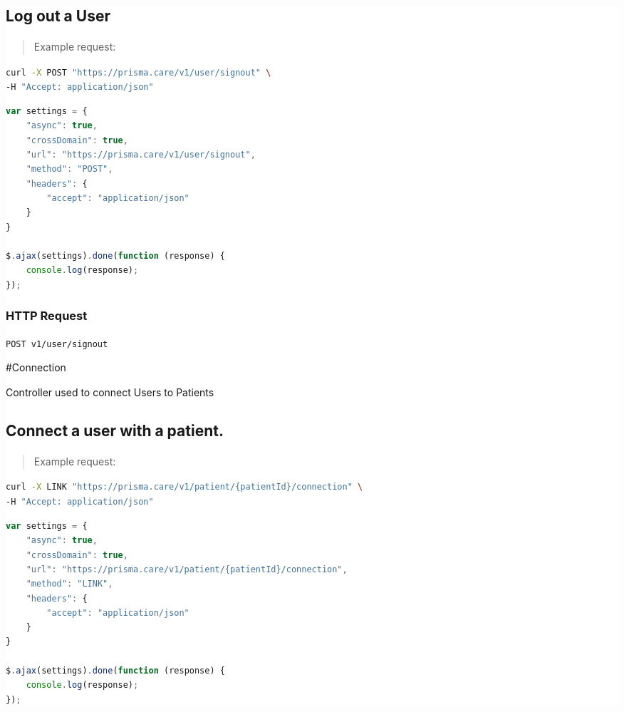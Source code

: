 


## Log out a User

> Example request:

```bash
curl -X POST "https://prisma.care/v1/user/signout" \
-H "Accept: application/json"
```

```javascript
var settings = {
    "async": true,
    "crossDomain": true,
    "url": "https://prisma.care/v1/user/signout",
    "method": "POST",
    "headers": {
        "accept": "application/json"
    }
}

$.ajax(settings).done(function (response) {
    console.log(response);
});
```


### HTTP Request
`POST v1/user/signout`




#Connection

Controller used to connect Users to Patients

## Connect a user with a patient.

> Example request:

```bash
curl -X LINK "https://prisma.care/v1/patient/{patientId}/connection" \
-H "Accept: application/json"
```

```javascript
var settings = {
    "async": true,
    "crossDomain": true,
    "url": "https://prisma.care/v1/patient/{patientId}/connection",
    "method": "LINK",
    "headers": {
        "accept": "application/json"
    }
}

$.ajax(settings).done(function (response) {
    console.log(response);
});
```
